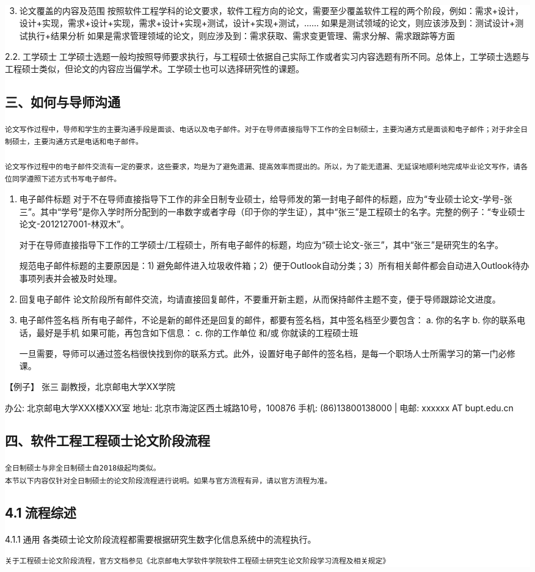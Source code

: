    3. 论文覆盖的内容及范围
    按照软件工程学科的论文要求，软件工程方向的论文，需要至少覆盖软件工程的两个阶段，例如：需求+设计，设计+实现，需求+设计+实现，需求+设计+实现+测试，设计+实现+测试，......
    如果是测试领域的论文，则应该涉及到：测试设计+测试执行+结果分析
    如果是需求管理领域的论文，则应涉及到：需求获取、需求变更管理、需求分解、需求跟踪等方面

2.2. 工学硕士
    工学硕士选题一般均按照导师要求执行，与工程硕士依据自己实际工作或者实习内容选题有所不同。总体上，工学硕士选题与工程硕士类似，但论文的内容应当偏学术。工学硕士也可以选择研究性的课题。



三、如何与导师沟通
-------------------------------------------------------------------
    论文写作过程中，导师和学生的主要沟通手段是面谈、电话以及电子邮件。对于在导师直接指导下工作的全日制硕士，主要沟通方式是面谈和电子邮件；对于非全日制硕士，主要沟通方式是电话和电子邮件。

    论文写作过程中的电子邮件交流有一定的要求，这些要求，均是为了避免遗漏、提高效率而提出的。所以，为了能无遗漏、无延误地顺利地完成毕业论文写作，请各位同学遵照下述方式书写电子邮件。

1. 电子邮件标题
    对于不在导师直接指导下工作的非全日制专业硕士，给导师发的第一封电子邮件的标题，应为“专业硕士论文-学号-张三”。其中“学号”是你入学时所分配到的一串数字或者字母（印于你的学生证），其中“张三”是工程硕士的名字。完整的例子：“专业硕士论文-2012127001-林双木”。

    对于在导师直接指导下工作的工学硕士/工程硕士，所有电子邮件的标题，均应为“硕士论文-张三”，其中“张三”是研究生的名字。

   规范电子邮件标题的主要原因是：1) 避免邮件进入垃圾收件箱；2）便于Outlook自动分类；3）所有相关邮件都会自动进入Outlook待办事项列表并会被及时处理。

2. 回复电子邮件
    论文阶段所有邮件交流，均请直接回复邮件，不要重开新主题，从而保持邮件主题不变，便于导师跟踪论文进度。

3. 电子邮件签名档
    所有电子邮件，不论是新的邮件还是回复的邮件，都要有签名档，其中签名档至少要包含：
       a. 你的名字
       b. 你的联系电话，最好是手机
    如果可能，再包含如下信息：
        c. 你的工作单位  和/或 你就读的工程硕士班

    一旦需要，导师可以通过签名档很快找到你的联系方式。此外，设置好电子邮件的签名档，是每一个职场人士所需学习的第一门必修课。

【例子】
张三
副教授，北京邮电大学XX学院

办公: 北京邮电大学XXX楼XXX室
地址: 北京市海淀区西土城路10号，100876
手机: (86)13800138000 | 电邮: xxxxxx AT bupt.edu.cn



四、软件工程工程硕士论文阶段流程
-------------------------------------------------------------------
    全日制硕士与非全日制硕士自2018级起均类似。
    本节以下内容仅针对全日制硕士的论文阶段流程进行说明。如果与官方流程有异，请以官方流程为准。


4.1 流程综述
------------------
4.1.1 通用
    各类硕士论文阶段流程都需要根据研究生数字化信息系统中的流程执行。

    关于工程硕士论文阶段流程，官方文档参见《北京邮电大学软件学院软件工程硕士研究生论文阶段学习流程及相关规定》
